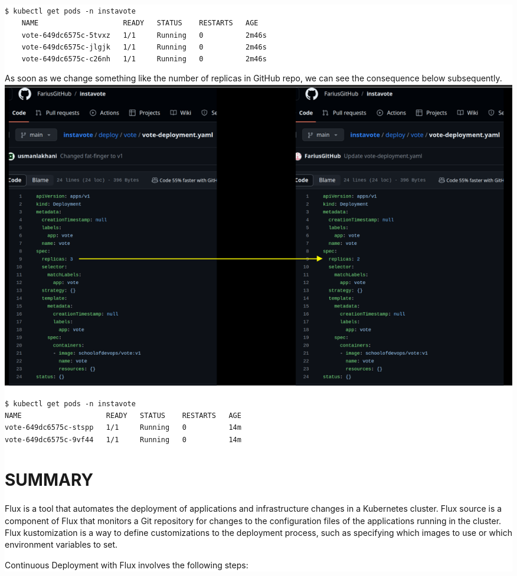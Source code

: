 ```txt
$ kubectl get pods -n instavote
    NAME                    READY   STATUS    RESTARTS   AGE
    vote-649dc6575c-5tvxz   1/1     Running   0          2m46s
    vote-649dc6575c-jlgjk   1/1     Running   0          2m46s
    vote-649dc6575c-c26nh   1/1     Running   0          2m46s
```
As soon as we change something like the number of replicas in GitHub repo, we can see the consequence below subsequently.
![](/images/12-image08.png)

```txt
$ kubectl get pods -n instavote
NAME                    READY   STATUS    RESTARTS   AGE
vote-649dc6575c-stspp   1/1     Running   0          14m
vote-649dc6575c-9vf44   1/1     Running   0          14m
```

# SUMMARY
Flux is a tool that automates the deployment of applications and infrastructure changes in a Kubernetes cluster. Flux source is a component of Flux that monitors a Git repository for changes to the configuration files of the applications running in the cluster. Flux kustomization is a way to define customizations to the deployment process, such as specifying which images to use or which environment variables to set.

Continuous Deployment with Flux involves the following steps:
